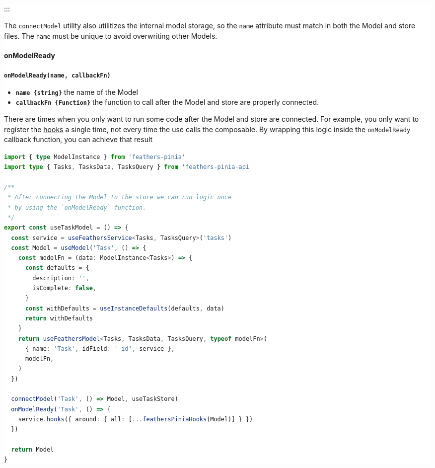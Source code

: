 :::



The `connectModel` utility also utilitizes the internal model storage, so the `name` attribute must match in both the
Model and store files. The `name` must be unique to avoid overwriting other Models.

#### onModelReady

**`onModelReady(name, callbackFn)`**

- **`name {string}`** the name of the Model
- **`callbackFn {Function}`** the function to call after the Model and store are properly connected.

There are times when you only want to run some code after the Model and store are connected. For example, you only want
to register the [hooks](/guide/hooks) a single time, not every time the use calls the composable. By wrapping this logic
inside the `onModelReady` callback function, you can achieve that result



```ts
import { type ModelInstance } from 'feathers-pinia'
import type { Tasks, TasksData, TasksQuery } from 'feathers-pinia-api'

/**
 * After connecting the Model to the store we can run logic once
 * by using the `onModelReady` function.
 */
export const useTaskModel = () => {
  const service = useFeathersService<Tasks, TasksQuery>('tasks')
  const Model = useModel('Task', () => {
    const modelFn = (data: ModelInstance<Tasks>) => {
      const defaults = {
        description: '',
        isComplete: false,
      }
      const withDefaults = useInstanceDefaults(defaults, data)
      return withDefaults
    }
    return useFeathersModel<Tasks, TasksData, TasksQuery, typeof modelFn>(
      { name: 'Task', idField: '_id', service },
      modelFn,
    )
  })

  connectModel('Task', () => Model, useTaskStore)
  onModelReady('Task', () => {
    service.hooks({ around: { all: [...feathersPiniaHooks(Model)] } })
  })

  return Model
}
```
